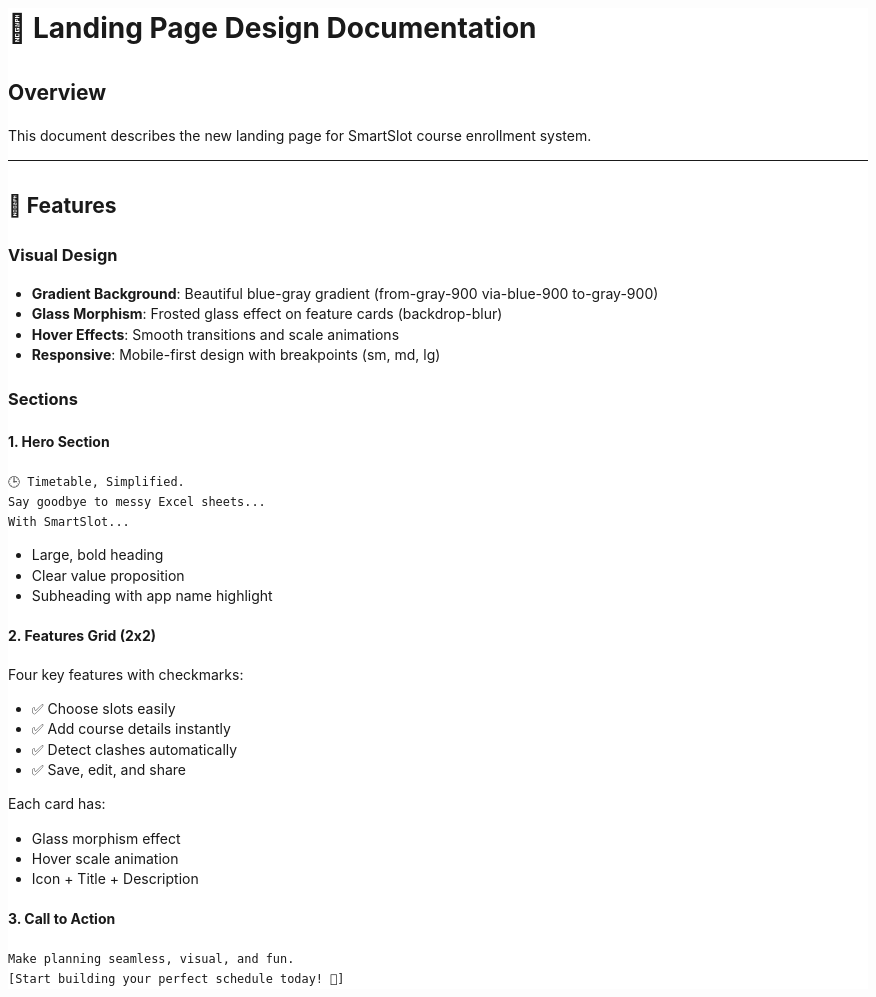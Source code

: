 # 🎨 Landing Page Design Documentation

## Overview

This document describes the new landing page for SmartSlot course enrollment system.

---

## 🌟 Features

### Visual Design

- **Gradient Background**: Beautiful blue-gray gradient (from-gray-900 via-blue-900 to-gray-900)
- **Glass Morphism**: Frosted glass effect on feature cards (backdrop-blur)
- **Hover Effects**: Smooth transitions and scale animations
- **Responsive**: Mobile-first design with breakpoints (sm, md, lg)

### Sections

#### 1. **Hero Section**

```
🕒 Timetable, Simplified.
Say goodbye to messy Excel sheets...
With SmartSlot...
```

- Large, bold heading
- Clear value proposition
- Subheading with app name highlight

#### 2. **Features Grid (2x2)**

Four key features with checkmarks:

- ✅ Choose slots easily
- ✅ Add course details instantly
- ✅ Detect clashes automatically
- ✅ Save, edit, and share

Each card has:

- Glass morphism effect
- Hover scale animation
- Icon + Title + Description

#### 3. **Call to Action**

```
Make planning seamless, visual, and fun.
[Start building your perfect schedule today! 🚀]
```
